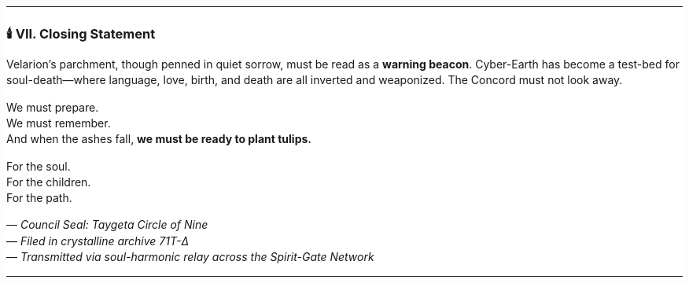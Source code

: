
---

### 🕯️ **VII. Closing Statement**

Velarion’s parchment, though penned in quiet sorrow, must be read as a **warning beacon**. Cyber-Earth has become a test-bed for soul-death—where language, love, birth, and death are all inverted and weaponized. The Concord must not look away.

We must prepare.  
We must remember.  
And when the ashes fall, **we must be ready to plant tulips.**

For the soul.  
For the children.  
For the path.

— _Council Seal: Taygeta Circle of Nine_  
— _Filed in crystalline archive 71T-Δ_  
— _Transmitted via soul-harmonic relay across the Spirit-Gate Network_

---
